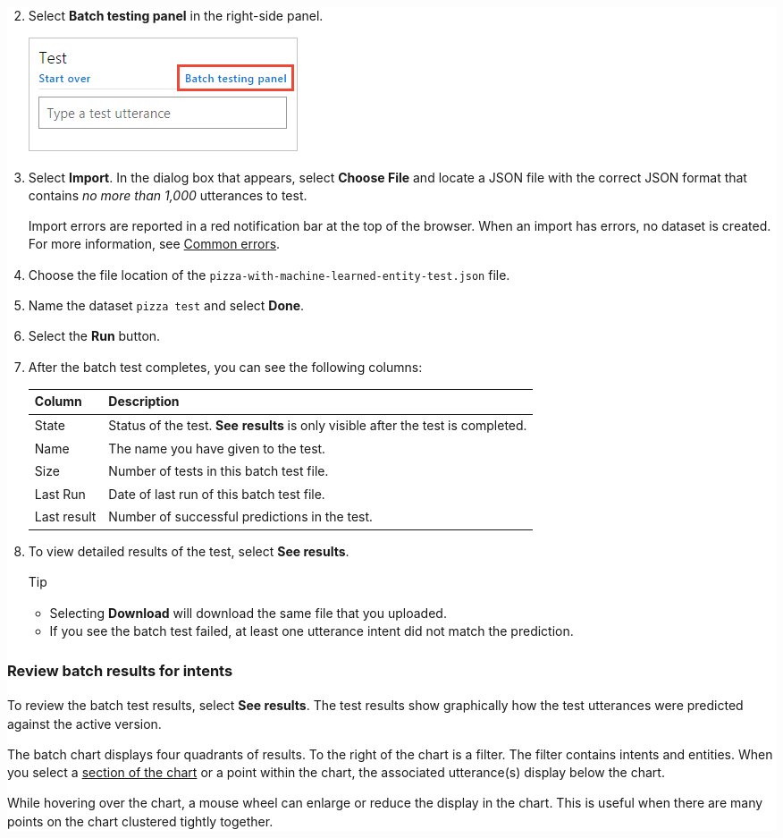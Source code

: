 2. Select **Batch testing panel** in the right-side panel.

    ![Batch Testing Link](./media/luis-how-to-batch-test/batch-testing-link.png)

3. Select **Import**. In the dialog box that appears, select **Choose File** and locate a JSON file with the correct JSON format that contains *no more than 1,000* utterances to test.

    Import errors are reported in a red notification bar at the top of the browser. When an import has errors, no dataset is created. For more information, see [Common errors](#common-errors-importing-a-batch).

4. Choose the file location of the `pizza-with-machine-learned-entity-test.json` file.

5. Name the dataset `pizza test` and select **Done**.

6. Select the **Run** button. 

7. After the batch test completes, you can see the following columns:

    | Column | Description |
    | -------- | ------------- |
    | State | Status of the test. **See results** is only visible after the test is completed. |
    | Name | The name you have given to the test. |
    | Size | Number of tests in this batch test file. |
    | Last Run | Date of last run of this batch test file. |
    | Last result | Number of successful predictions in the test. |

8. To view detailed results of the test, select **See results**. 

    > [!TIP]
    > * Selecting **Download** will download the same file that you uploaded.
    > * If you see the batch test failed, at least one utterance intent did not match the prediction.

<a name="access-batch-test-result-details-in-a-visualized-view"></a>

### Review batch results for intents

To review the batch test results, select **See results**. The test results show graphically how the test utterances were predicted against the active version.

The batch chart displays four quadrants of results. To the right of the chart is a filter. The filter contains intents and entities. When you select a [section of the chart](#review-batch-results-for-intents) or a point within the chart, the associated utterance(s) display below the chart.

While hovering over the chart, a mouse wheel can enlarge or reduce the display in the chart. This is useful when there are many points on the chart clustered tightly together.
